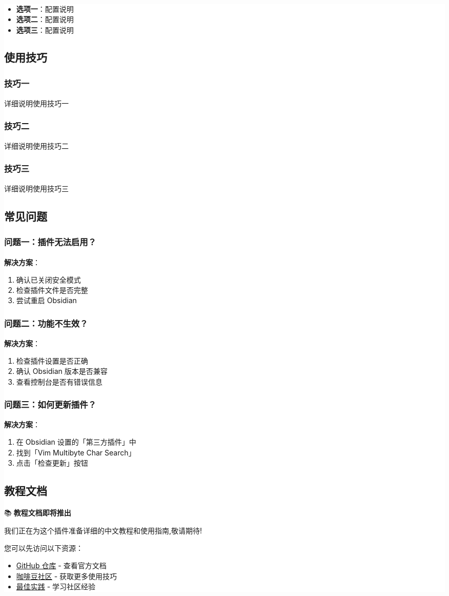 - **选项一**：配置说明
- **选项二**：配置说明
- **选项三**：配置说明

## 使用技巧

### 技巧一

详细说明使用技巧一

### 技巧二

详细说明使用技巧二

### 技巧三

详细说明使用技巧三

## 常见问题

### 问题一：插件无法启用？

**解决方案**：
1. 确认已关闭安全模式
2. 检查插件文件是否完整
3. 尝试重启 Obsidian

### 问题二：功能不生效？

**解决方案**：
1. 检查插件设置是否正确
2. 确认 Obsidian 版本是否兼容
3. 查看控制台是否有错误信息

### 问题三：如何更新插件？

**解决方案**：
1. 在 Obsidian 设置的「第三方插件」中
2. 找到「Vim Multibyte Char Search」
3. 点击「检查更新」按钮

## 教程文档

📚 **教程文档即将推出**

我们正在为这个插件准备详细的中文教程和使用指南,敬请期待!

您可以先访问以下资源：
- [GitHub 仓库](https://github.com/anselmwang/obsidian-vim-multibyte-char-search) - 查看官方文档
- [咖啡豆社区](/zh/bases/) - 获取更多使用技巧
- [最佳实践](/zh/best-practices/) - 学习社区经验
